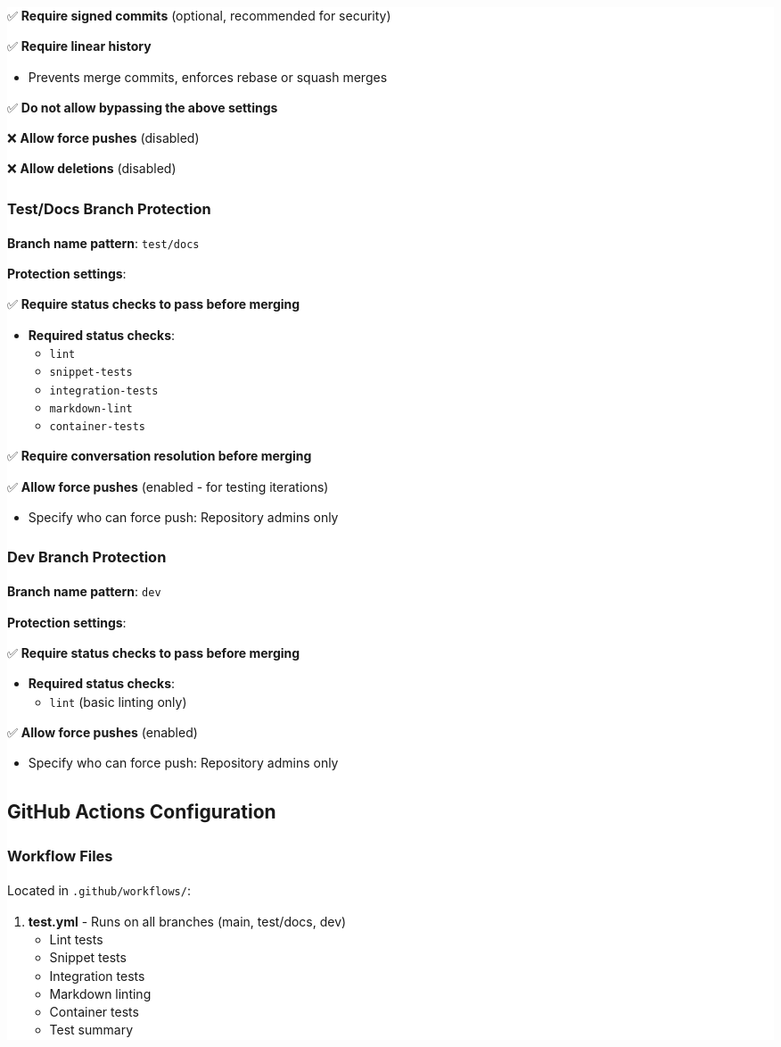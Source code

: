 ✅ **Require signed commits** (optional, recommended for security)

✅ **Require linear history**
- Prevents merge commits, enforces rebase or squash merges

✅ **Do not allow bypassing the above settings**

❌ **Allow force pushes** (disabled)

❌ **Allow deletions** (disabled)

### Test/Docs Branch Protection

**Branch name pattern**: `test/docs`

**Protection settings**:

✅ **Require status checks to pass before merging**
- **Required status checks**:
  - `lint`
  - `snippet-tests`
  - `integration-tests`
  - `markdown-lint`
  - `container-tests`

✅ **Require conversation resolution before merging**

✅ **Allow force pushes** (enabled - for testing iterations)
- Specify who can force push: Repository admins only

### Dev Branch Protection

**Branch name pattern**: `dev`

**Protection settings**:

✅ **Require status checks to pass before merging**
- **Required status checks**:
  - `lint` (basic linting only)

✅ **Allow force pushes** (enabled)
- Specify who can force push: Repository admins only

## GitHub Actions Configuration

### Workflow Files

Located in `.github/workflows/`:

1. **test.yml** - Runs on all branches (main, test/docs, dev)
   - Lint tests
   - Snippet tests
   - Integration tests
   - Markdown linting
   - Container tests
   - Test summary

